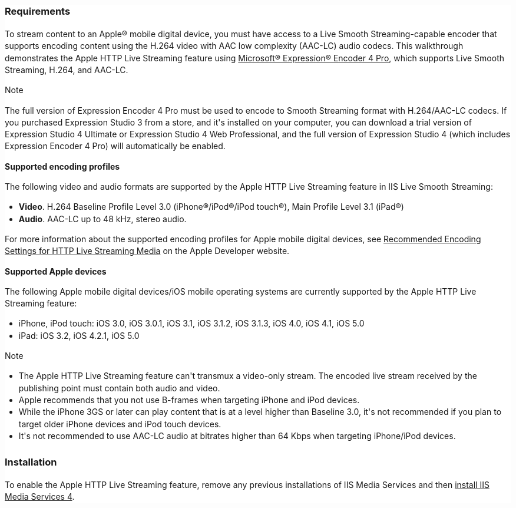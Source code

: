 <a id="reqs"></a>

### Requirements

To stream content to an Apple® mobile digital device, you must have access to a Live Smooth Streaming-capable encoder that supports encoding content using the H.264 video with AAC low complexity (AAC-LC) audio codecs. This walkthrough demonstrates the Apple HTTP Live Streaming feature using [Microsoft® Expression® Encoder 4 Pro](https://go.microsoft.com/?linkid=9733031), which supports Live Smooth Streaming, H.264, and AAC-LC.

> [!NOTE]
> The full version of Expression Encoder 4 Pro must be used to encode to Smooth Streaming format with H.264/AAC-LC codecs. If you purchased Expression Studio 3 from a store, and it's installed on your computer, you can download a trial version of Expression Studio 4 Ultimate or Expression Studio 4 Web Professional, and the full version of Expression Studio 4 (which includes Expression Encoder 4 Pro) will automatically be enabled.


**Supported encoding profiles**

The following video and audio formats are supported by the Apple HTTP Live Streaming feature in IIS Live Smooth Streaming:

- **Video**. H.264 Baseline Profile Level 3.0 (iPhone®/iPod®/iPod touch®), Main Profile Level 3.1 (iPad®)
- **Audio**. AAC-LC up to 48 kHz, stereo audio.

For more information about the supported encoding profiles for Apple mobile digital devices, see [Recommended Encoding Settings for HTTP Live Streaming Media](https://go.microsoft.com/?linkid=9733033) on the Apple Developer website.

**Supported Apple devices**

The following Apple mobile digital devices/iOS mobile operating systems are currently supported by the Apple HTTP Live Streaming feature:

- iPhone, iPod touch: iOS 3.0, iOS 3.0.1, iOS 3.1, iOS 3.1.2, iOS 3.1.3, iOS 4.0, iOS 4.1, iOS 5.0
- iPad: iOS 3.2, iOS 4.2.1, iOS 5.0

> [!NOTE]
> 
> - The Apple HTTP Live Streaming feature can't transmux a video-only stream. The encoded live stream received by the publishing point must contain both audio and video.
> - Apple recommends that you not use B-frames when targeting iPhone and iPod devices.
> - While the iPhone 3GS or later can play content that is at a level higher than Baseline 3.0, it's not recommended if you plan to target older iPhone devices and iPod touch devices.
> - It's not recommended to use AAC-LC audio at bitrates higher than 64 Kbps when targeting iPhone/iPod devices.

<a id="install"></a>

### Installation

To enable the Apple HTTP Live Streaming feature, remove any previous installations of IIS Media Services and then [install IIS Media Services 4](https://go.microsoft.com/?linkid=9733030).

<a id="configurepubpt"></a>
